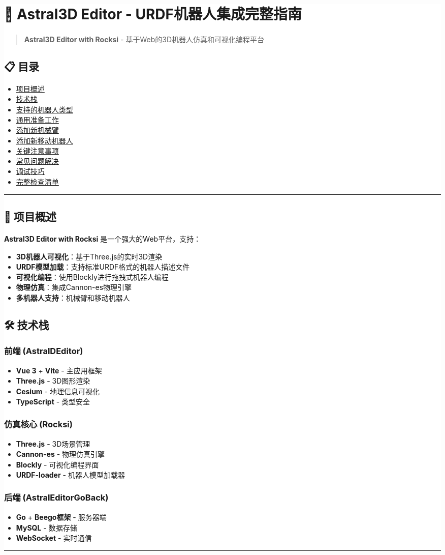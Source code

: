 # 🤖 Astral3D Editor - URDF机器人集成完整指南

> **Astral3D Editor with Rocksi** - 基于Web的3D机器人仿真和可视化编程平台

## 📋 目录

- [项目概述](#-项目概述)
- [技术栈](#-技术栈)
- [支持的机器人类型](#-支持的机器人类型)
- [通用准备工作](#-通用准备工作)
- [添加新机械臂](#-添加新机械臂)
- [添加新移动机器人](#-添加新移动机器人)
- [关键注意事项](#-关键注意事项)
- [常见问题解决](#-常见问题解决)
- [调试技巧](#-调试技巧)
- [完整检查清单](#-完整检查清单)

---

## 🎯 项目概述

**Astral3D Editor with Rocksi** 是一个强大的Web平台，支持：

- **3D机器人可视化**：基于Three.js的实时3D渲染
- **URDF模型加载**：支持标准URDF格式的机器人描述文件
- **可视化编程**：使用Blockly进行拖拽式机器人编程
- **物理仿真**：集成Cannon-es物理引擎
- **多机器人支持**：机械臂和移动机器人

## 🛠 技术栈

### 前端 (AstralDEditor)
- **Vue 3** + **Vite** - 主应用框架
- **Three.js** - 3D图形渲染
- **Cesium** - 地理信息可视化
- **TypeScript** - 类型安全

### 仿真核心 (Rocksi)
- **Three.js** - 3D场景管理
- **Cannon-es** - 物理仿真引擎
- **Blockly** - 可视化编程界面
- **URDF-loader** - 机器人模型加载器

### 后端 (AstralEditorGoBack)
- **Go** + **Beego框架** - 服务器端
- **MySQL** - 数据存储
- **WebSocket** - 实时通信

---
